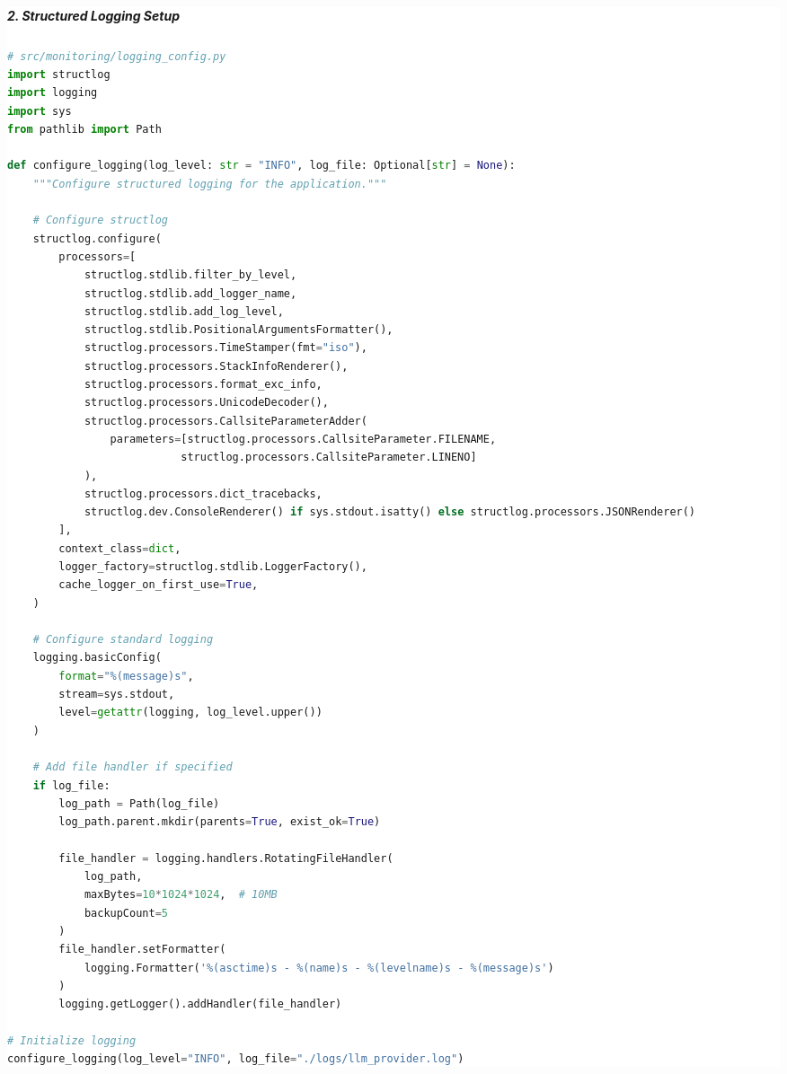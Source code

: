 ##### 2. Structured Logging Setup
```python
# src/monitoring/logging_config.py
import structlog
import logging
import sys
from pathlib import Path

def configure_logging(log_level: str = "INFO", log_file: Optional[str] = None):
    """Configure structured logging for the application."""
    
    # Configure structlog
    structlog.configure(
        processors=[
            structlog.stdlib.filter_by_level,
            structlog.stdlib.add_logger_name,
            structlog.stdlib.add_log_level,
            structlog.stdlib.PositionalArgumentsFormatter(),
            structlog.processors.TimeStamper(fmt="iso"),
            structlog.processors.StackInfoRenderer(),
            structlog.processors.format_exc_info,
            structlog.processors.UnicodeDecoder(),
            structlog.processors.CallsiteParameterAdder(
                parameters=[structlog.processors.CallsiteParameter.FILENAME,
                           structlog.processors.CallsiteParameter.LINENO]
            ),
            structlog.processors.dict_tracebacks,
            structlog.dev.ConsoleRenderer() if sys.stdout.isatty() else structlog.processors.JSONRenderer()
        ],
        context_class=dict,
        logger_factory=structlog.stdlib.LoggerFactory(),
        cache_logger_on_first_use=True,
    )
    
    # Configure standard logging
    logging.basicConfig(
        format="%(message)s",
        stream=sys.stdout,
        level=getattr(logging, log_level.upper())
    )
    
    # Add file handler if specified
    if log_file:
        log_path = Path(log_file)
        log_path.parent.mkdir(parents=True, exist_ok=True)
        
        file_handler = logging.handlers.RotatingFileHandler(
            log_path,
            maxBytes=10*1024*1024,  # 10MB
            backupCount=5
        )
        file_handler.setFormatter(
            logging.Formatter('%(asctime)s - %(name)s - %(levelname)s - %(message)s')
        )
        logging.getLogger().addHandler(file_handler)

# Initialize logging
configure_logging(log_level="INFO", log_file="./logs/llm_provider.log")
```
